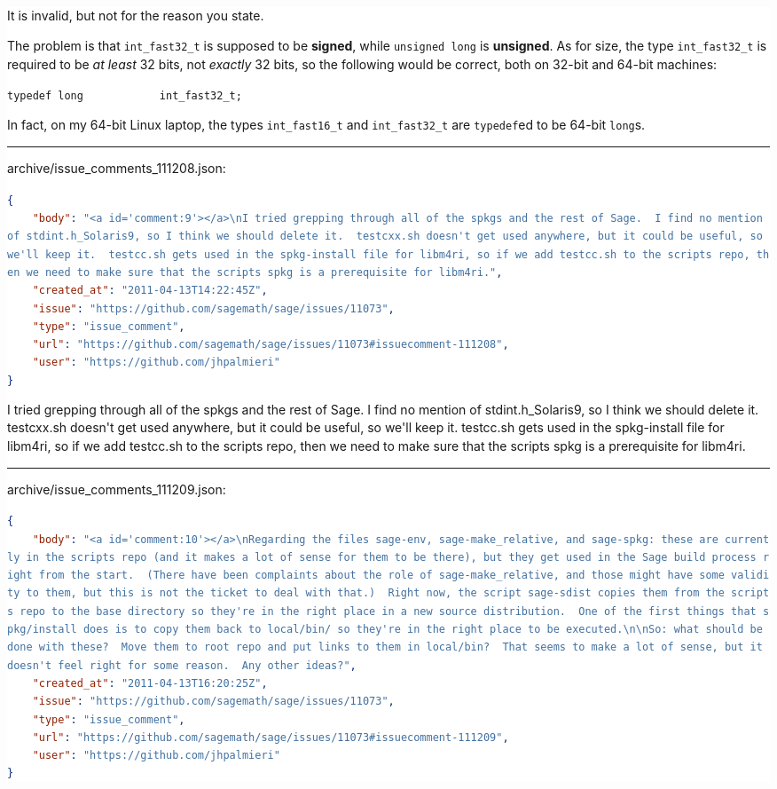 It is invalid, but not for the reason you state.

The problem is that `int_fast32_t` is supposed to be **signed**, while `unsigned long` is **unsigned**.  As for size, the type `int_fast32_t` is required to be *at least* 32 bits, not *exactly* 32 bits, so the following would be correct, both on 32-bit and 64-bit machines:

```
typedef long            int_fast32_t;
```

In fact, on my 64-bit Linux laptop, the types `int_fast16_t` and `int_fast32_t` are `typedef`ed to be 64-bit `long`s.



---

archive/issue_comments_111208.json:
```json
{
    "body": "<a id='comment:9'></a>\nI tried grepping through all of the spkgs and the rest of Sage.  I find no mention of stdint.h_Solaris9, so I think we should delete it.  testcxx.sh doesn't get used anywhere, but it could be useful, so we'll keep it.  testcc.sh gets used in the spkg-install file for libm4ri, so if we add testcc.sh to the scripts repo, then we need to make sure that the scripts spkg is a prerequisite for libm4ri.",
    "created_at": "2011-04-13T14:22:45Z",
    "issue": "https://github.com/sagemath/sage/issues/11073",
    "type": "issue_comment",
    "url": "https://github.com/sagemath/sage/issues/11073#issuecomment-111208",
    "user": "https://github.com/jhpalmieri"
}
```

<a id='comment:9'></a>
I tried grepping through all of the spkgs and the rest of Sage.  I find no mention of stdint.h_Solaris9, so I think we should delete it.  testcxx.sh doesn't get used anywhere, but it could be useful, so we'll keep it.  testcc.sh gets used in the spkg-install file for libm4ri, so if we add testcc.sh to the scripts repo, then we need to make sure that the scripts spkg is a prerequisite for libm4ri.



---

archive/issue_comments_111209.json:
```json
{
    "body": "<a id='comment:10'></a>\nRegarding the files sage-env, sage-make_relative, and sage-spkg: these are currently in the scripts repo (and it makes a lot of sense for them to be there), but they get used in the Sage build process right from the start.  (There have been complaints about the role of sage-make_relative, and those might have some validity to them, but this is not the ticket to deal with that.)  Right now, the script sage-sdist copies them from the scripts repo to the base directory so they're in the right place in a new source distribution.  One of the first things that spkg/install does is to copy them back to local/bin/ so they're in the right place to be executed.\n\nSo: what should be done with these?  Move them to root repo and put links to them in local/bin?  That seems to make a lot of sense, but it doesn't feel right for some reason.  Any other ideas?",
    "created_at": "2011-04-13T16:20:25Z",
    "issue": "https://github.com/sagemath/sage/issues/11073",
    "type": "issue_comment",
    "url": "https://github.com/sagemath/sage/issues/11073#issuecomment-111209",
    "user": "https://github.com/jhpalmieri"
}
```
